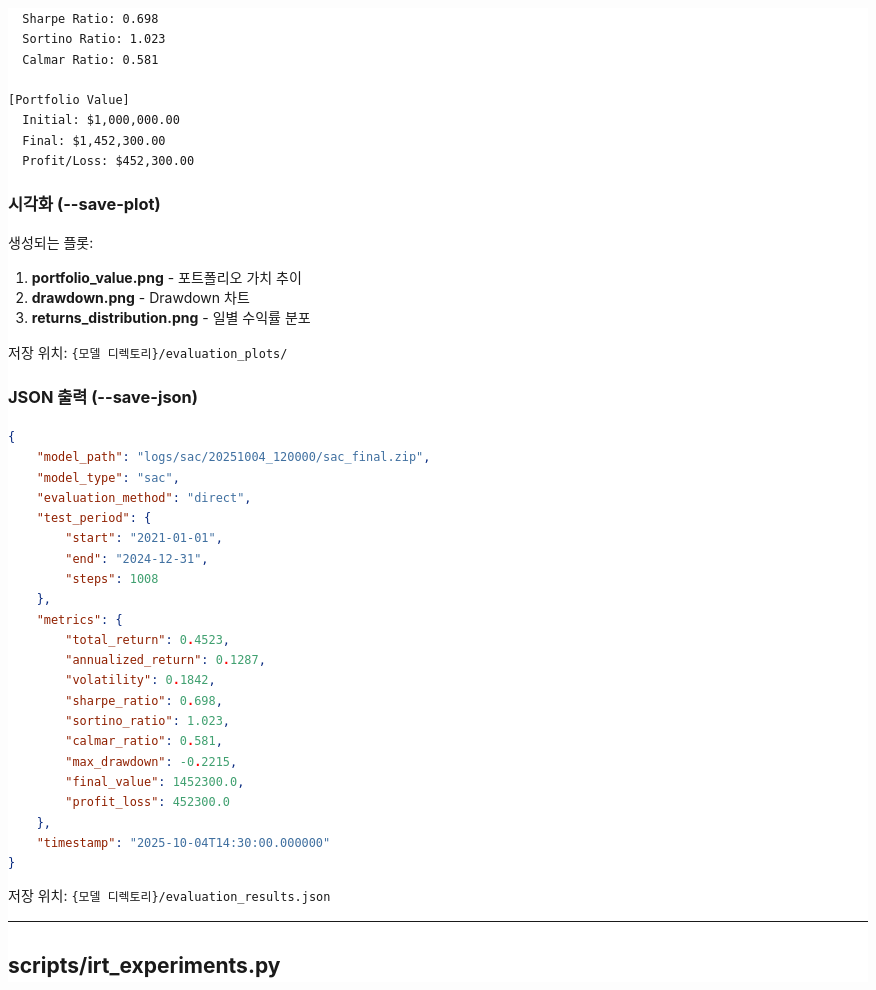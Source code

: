 ```
  Sharpe Ratio: 0.698
  Sortino Ratio: 1.023
  Calmar Ratio: 0.581

[Portfolio Value]
  Initial: $1,000,000.00
  Final: $1,452,300.00
  Profit/Loss: $452,300.00
```

### 시각화 (--save-plot)

생성되는 플롯:

1. **portfolio_value.png** - 포트폴리오 가치 추이
2. **drawdown.png** - Drawdown 차트
3. **returns_distribution.png** - 일별 수익률 분포

저장 위치: `{모델 디렉토리}/evaluation_plots/`

### JSON 출력 (--save-json)

```json
{
	"model_path": "logs/sac/20251004_120000/sac_final.zip",
	"model_type": "sac",
	"evaluation_method": "direct",
	"test_period": {
		"start": "2021-01-01",
		"end": "2024-12-31",
		"steps": 1008
	},
	"metrics": {
		"total_return": 0.4523,
		"annualized_return": 0.1287,
		"volatility": 0.1842,
		"sharpe_ratio": 0.698,
		"sortino_ratio": 1.023,
		"calmar_ratio": 0.581,
		"max_drawdown": -0.2215,
		"final_value": 1452300.0,
		"profit_loss": 452300.0
	},
	"timestamp": "2025-10-04T14:30:00.000000"
}
```

저장 위치: `{모델 디렉토리}/evaluation_results.json`

---

## scripts/irt_experiments.py
